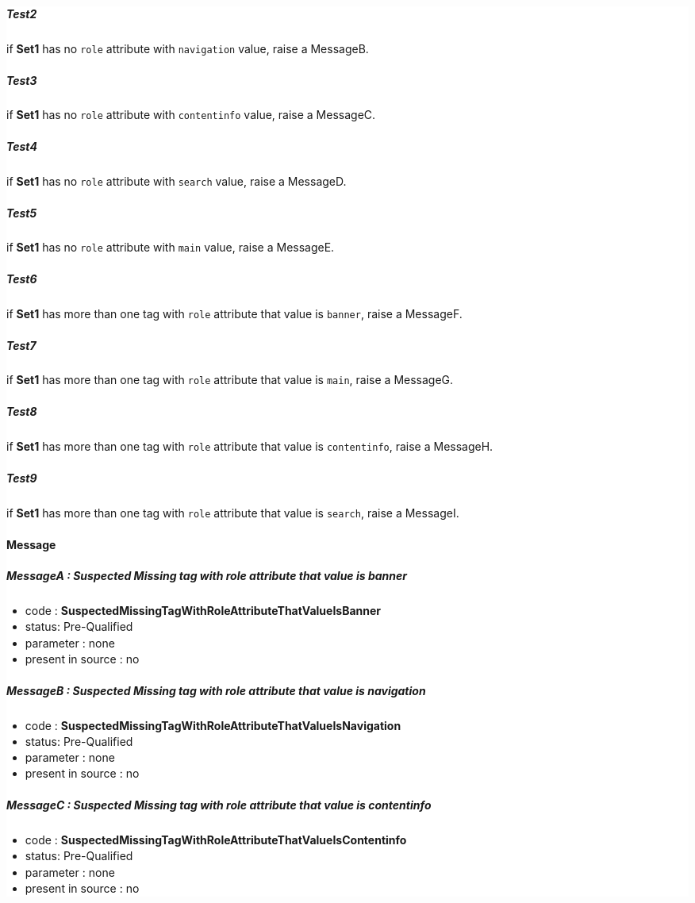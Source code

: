 ##### Test2

if **Set1** has no `role` attribute with `navigation` value, raise a MessageB.

##### Test3

if **Set1** has no `role` attribute with `contentinfo` value, raise a MessageC.

##### Test4

if **Set1** has no `role` attribute with `search` value, raise a MessageD.

##### Test5

if **Set1** has no `role` attribute with `main` value, raise a MessageE.

##### Test6

if **Set1** has more than one tag with `role` attribute that value is `banner`, raise a MessageF.

##### Test7

if **Set1** has more than one tag with `role` attribute that value is `main`, raise a MessageG.

##### Test8

if **Set1** has more than one tag with `role` attribute that value is `contentinfo`, raise a MessageH.

##### Test9

if **Set1** has more than one tag with `role` attribute that value is `search`, raise a MessageI.

#### Message

##### MessageA : Suspected Missing tag with role attribute that value is banner

-    code : **SuspectedMissingTagWithRoleAttributeThatValueIsBanner** 
-    status: Pre-Qualified
-    parameter : none
-    present in source : no

##### MessageB : Suspected Missing tag with role attribute that value is navigation

-    code : **SuspectedMissingTagWithRoleAttributeThatValueIsNavigation** 
-    status: Pre-Qualified
-    parameter : none
-    present in source : no

##### MessageC : Suspected Missing tag with role attribute that value is contentinfo

-    code : **SuspectedMissingTagWithRoleAttributeThatValueIsContentinfo** 
-    status: Pre-Qualified
-    parameter : none
-    present in source : no
